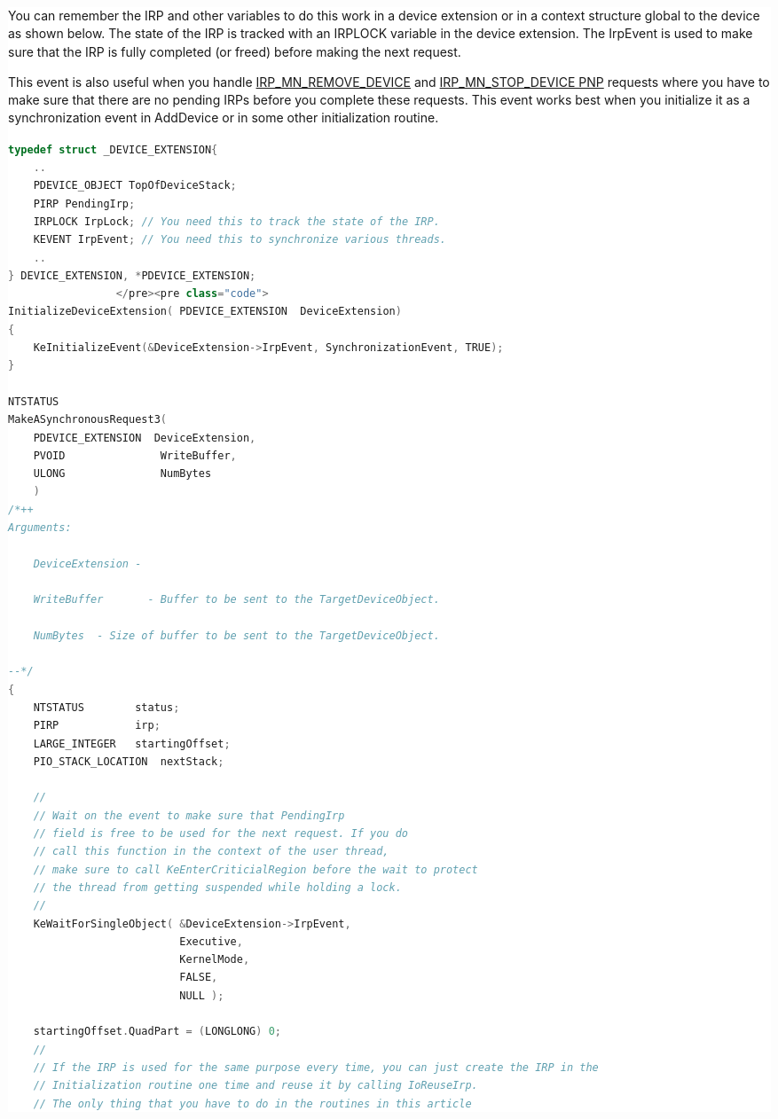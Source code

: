 You can remember the IRP and other variables to do this work in a device extension or in a context structure global to the device as shown below. The state of the IRP is tracked with an IRPLOCK variable in the device extension. The IrpEvent is used to make sure that the IRP is fully completed (or freed) before making the next request. 

This event is also useful when you handle [IRP_MN_REMOVE_DEVICE](irp-mn-remove-device.md) and [IRP_MN_STOP_DEVICE PNP](irp-mn-stop-device.md) requests where you have to make sure that there are no pending IRPs before you complete these requests. This event works best when you initialize it as a synchronization event in AddDevice or in some other initialization routine.

```cpp
typedef struct _DEVICE_EXTENSION{
    ..
    PDEVICE_OBJECT TopOfDeviceStack;
    PIRP PendingIrp; 
    IRPLOCK IrpLock; // You need this to track the state of the IRP.
    KEVENT IrpEvent; // You need this to synchronize various threads.
    ..
} DEVICE_EXTENSION, *PDEVICE_EXTENSION;
                 </pre><pre class="code">
InitializeDeviceExtension( PDEVICE_EXTENSION  DeviceExtension)
{
    KeInitializeEvent(&DeviceExtension->IrpEvent, SynchronizationEvent, TRUE); 
}

NTSTATUS
MakeASynchronousRequest3(
    PDEVICE_EXTENSION  DeviceExtension,
    PVOID               WriteBuffer,
    ULONG               NumBytes
    )
/*++
Arguments:

    DeviceExtension - 

    WriteBuffer       - Buffer to be sent to the TargetDeviceObject.

    NumBytes  - Size of buffer to be sent to the TargetDeviceObject.

--*/ 
{
    NTSTATUS        status;
    PIRP            irp;
    LARGE_INTEGER   startingOffset;
    PIO_STACK_LOCATION  nextStack;

    // 
    // Wait on the event to make sure that PendingIrp
    // field is free to be used for the next request. If you do
    // call this function in the context of the user thread,
    // make sure to call KeEnterCriticialRegion before the wait to protect 
    // the thread from getting suspended while holding a lock.
    // 
    KeWaitForSingleObject( &DeviceExtension->IrpEvent,
                           Executive,
                           KernelMode,
                           FALSE,
                           NULL );

    startingOffset.QuadPart = (LONGLONG) 0;
    // 
    // If the IRP is used for the same purpose every time, you can just create the IRP in the
    // Initialization routine one time and reuse it by calling IoReuseIrp. 
    // The only thing that you have to do in the routines in this article 
```